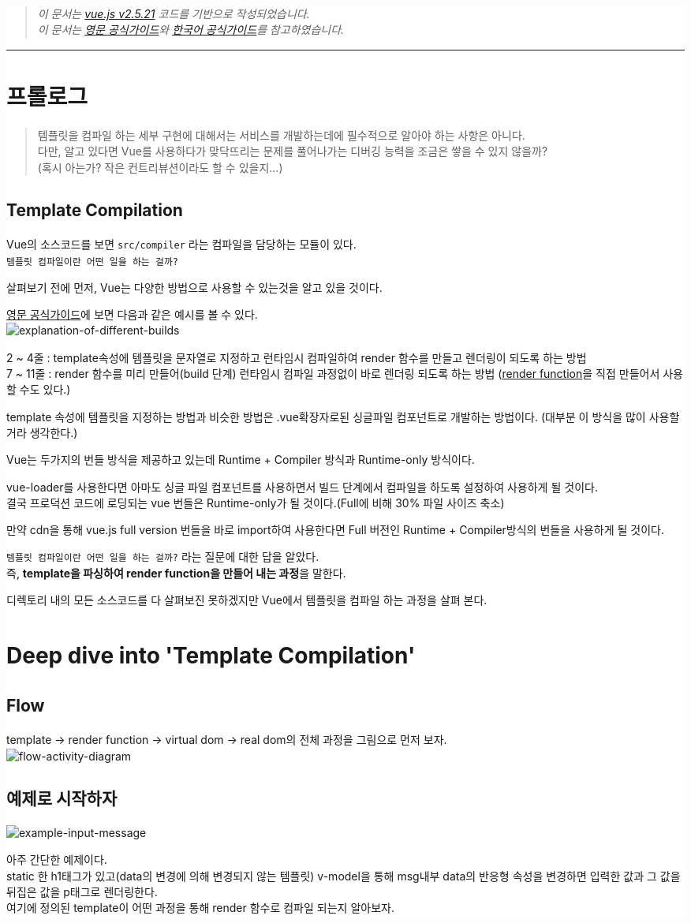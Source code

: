 > _이 문서는 [vue.js v2.5.21][git-1] 코드를 기반으로 작성되었습니다._  
> _이 문서는 [영문 공식가이드][guide-1]와 [한국어 공식가이드][guide-2]를 참고하였습니다._

---

# 프롤로그
> 템플릿을 컴파일 하는 세부 구현에 대해서는 서비스를 개발하는데에 필수적으로 알아야 하는 사항은 아니다.  
> 다만, 알고 있다면 Vue를 사용하다가 맞닥뜨리는 문제를 풀어나가는 디버깅 능력을 조금은 쌓을 수 있지 않을까?  
> (혹시 아는가? 작은 컨트리뷰션이라도 할 수 있을지...)  

## Template Compilation
Vue의 소스코드를 보면 `src/compiler` 라는 컴파일을 담당하는 모듈이 있다.  
`템플릿 컴파일이란 어떤 일을 하는 걸까?`  

살펴보기 전에 먼저, Vue는 다양한 방법으로 사용할 수 있는것을 알고 있을 것이다.  

[영문 공식가이드][guide-1]에 보면 다음과 같은 예시를 볼 수 있다.  
![explanation-of-different-builds][img-explanation-of-different-builds]

2 ~ 4줄 : template속성에 템플릿을 문자열로 지정하고 런타임시 컴파일하여 render 함수를 만들고 렌더링이 되도록 하는 방법  
7 ~ 11줄 : render 함수를 미리 만들어(build 단계) 런타임시 컴파일 과정없이 바로 렌더링 되도록 하는 방법 ([render function](https://vuejs.org/v2/guide/render-function.html)을 직접 만들어서 사용할 수도 있다.)

template 속성에 템플릿을 지정하는 방법과 비슷한 방법은 .vue확장자로된 싱글파일 컴포넌트로 개발하는 방법이다. (대부분 이 방식을 많이 사용할거라 생각한다.)  

Vue는 두가지의 번들 방식을 제공하고 있는데 Runtime + Compiler 방식과 Runtime-only 방식이다.  

vue-loader를 사용한다면 아마도 싱글 파일 컴포넌트를 사용하면서 빌드 단계에서 컴파일을 하도록 설정하여 사용하게 될 것이다.  
결국 프로덕션 코드에 로딩되는 vue 번들은 Runtime-only가 될 것이다.(Full에 비해 30% 파일 사이즈 축소)

만약 cdn을 통해 vue.js full version 번들을 바로 import하여 사용한다면 Full 버전인 Runtime + Compiler방식의 번들을 사용하게 될 것이다.  

`템플릿 컴파일이란 어떤 일을 하는 걸까?` 라는 질문에 대한 답을 알았다.  
즉, **template을 파싱하여 render function을 만들어 내는 과정**을 말한다.  

디렉토리 내의 모든 소스코드를 다 살펴보진 못하겠지만 Vue에서 템플릿을 컴파일 하는 과정을 살펴 본다.  

# Deep dive into 'Template Compilation'
## Flow
template -> render function -> virtual dom -> real dom의 전체 과정을 그림으로 먼저 보자.  
![flow-activity-diagram][flow-activity-diagram]

## 예제로 시작하자
![example-input-message][example-input-message]

아주 간단한 예제이다.  
static 한 h1태그가 있고(data의 변경에 의해 변경되지 않는 템플릿) v-model을 통해 msg내부 data의 반응형 속성을 변경하면 입력한 값과 그 값을 뒤집은 값을 p태그로 렌더링한다.  
여기에 정의된 template이 어떤 과정을 통해 render 함수로 컴파일 되는지 알아보자.  


[git-1]: https://github.com/vuejs/vue/tree/v2.5.21
[guide-1]: https://vuejs.org/v2/guide/installation.html#Runtime-Compiler-vs-Runtime-only
[guide-2]: https://kr.vuejs.org/v2/guide/installation.html#%EA%B0%81-%EB%8B%A4%EB%A5%B8-%EB%B9%8C%EB%93%9C%EA%B0%84-%EC%B0%A8%EC%9D%B4%EC%A0%90
[cdn]: https://cdnjs.com/libraries/vue
[img-explanation-of-different-builds]: http://drive.google.com/uc?export=view&id=1PiQHwMJRpAsg8EQGdAYmNf-6tMcD_bjF
[example-input-message]: http://drive.google.com/uc?export=view&id=1yYCGf_MT8w4OVx7maMim3i2nThJ6-dYz
[code-vue-prototype-$mount]: http://drive.google.com/uc?export=view&id=1uVIsXnFqaVLhwbEx5gIFCd7xMpGMg0JG
[to-function.js]: http://drive.google.com/uc?export=view&id=1hsqt5fgxUj9LvWMj9XXxYtkxWFVXvXNh
[compiler-index.js]: http://drive.google.com/uc?export=view&id=1f5jlW0EubMxmSg-V8kDzkUGVOlkCsGNN
[parse-debug-step-1]: http://drive.google.com/uc?export=view&id=197MiFAGnwf3SVyuvscIRwYNHkI96UR1o
[compiler-parser-index.js]: http://drive.google.com/uc?export=view&id=1Oa613N7oIE01sJs_QJZ1kzGs9dU_E41y
[root-ast]: http://drive.google.com/uc?export=view&id=1gEMXR0o_gDYmBov5TS4ynGtODJd2wLNF
[h1-ast]: http://drive.google.com/uc?export=view&id=1CHcIucCJpN_vuEdOgXVGnIpqEwIPfVCN
[first-p-ast]: http://drive.google.com/uc?export=view&id=1RiL1mVSoSkqfM3deOL3hrdzsGOVvPEEE
[second-p-ast]: http://drive.google.com/uc?export=view&id=1s9haoqSqzJ1jzjBzhszs6fIEWBeiuYQt
[input-ast]: http://drive.google.com/uc?export=view&id=1qp6sZ5NVgt-sIEiiyUE7WA3S4DYWol16
[optimize]: http://drive.google.com/uc?export=view&id=1UGaB58UcxmPVlvqtZLAh8XSikYBZHobj
[optimize.js]: http://drive.google.com/uc?export=view&id=16G56u5u-ox68Qzw_R6pZpNXsB7lLfYYV
[generate]: http://drive.google.com/uc?export=view&id=1_y7F5McdMckUc08S3JKqRhQVN2m1DMBF
[generate.js]: http://drive.google.com/uc?export=view&id=1Rdc5T2WMZ_s9DLXSyy60ggfBesE68jlP
[render]: http://drive.google.com/uc?export=view&id=1-2TpfEhECl5Y_g4yjvRejEo1kPTQj-NN
[flow-activity-diagram]: http://drive.google.com/uc?export=view&id=1HefuVpCm4R9_KNnOpA2dAI2G_rTO8rFB